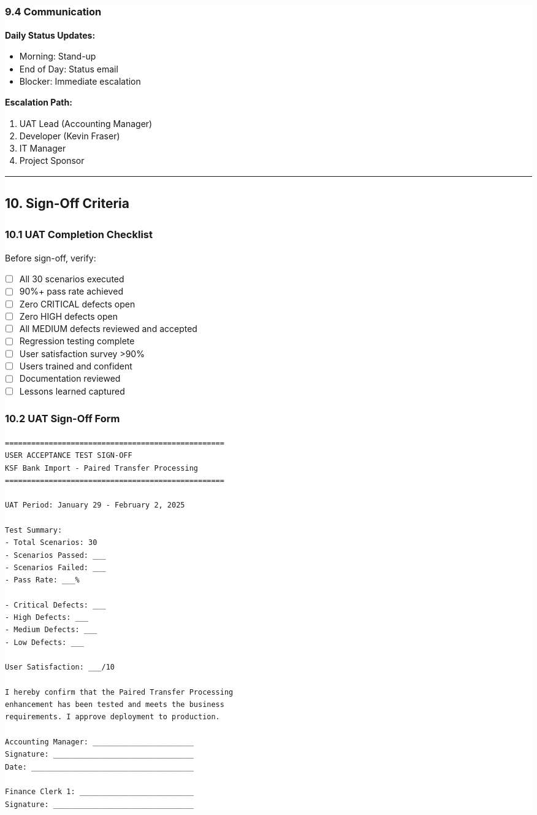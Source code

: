 ### 9.4 Communication

**Daily Status Updates:**
- Morning: Stand-up
- End of Day: Status email
- Blocker: Immediate escalation

**Escalation Path:**
1. UAT Lead (Accounting Manager)
2. Developer (Kevin Fraser)
3. IT Manager
4. Project Sponsor

---

## 10. Sign-Off Criteria

### 10.1 UAT Completion Checklist

Before sign-off, verify:
- [ ] All 30 scenarios executed
- [ ] 90%+ pass rate achieved
- [ ] Zero CRITICAL defects open
- [ ] Zero HIGH defects open
- [ ] All MEDIUM defects reviewed and accepted
- [ ] Regression testing complete
- [ ] User satisfaction survey >90%
- [ ] Users trained and confident
- [ ] Documentation reviewed
- [ ] Lessons learned captured

### 10.2 UAT Sign-Off Form

```
==================================================
USER ACCEPTANCE TEST SIGN-OFF
KSF Bank Import - Paired Transfer Processing
==================================================

UAT Period: January 29 - February 2, 2025

Test Summary:
- Total Scenarios: 30
- Scenarios Passed: ___
- Scenarios Failed: ___
- Pass Rate: ___%

- Critical Defects: ___
- High Defects: ___
- Medium Defects: ___
- Low Defects: ___

User Satisfaction: ___/10

I hereby confirm that the Paired Transfer Processing 
enhancement has been tested and meets the business 
requirements. I approve deployment to production.

Accounting Manager: _______________________
Signature: ________________________________
Date: _____________________________________

Finance Clerk 1: __________________________
Signature: ________________________________
```